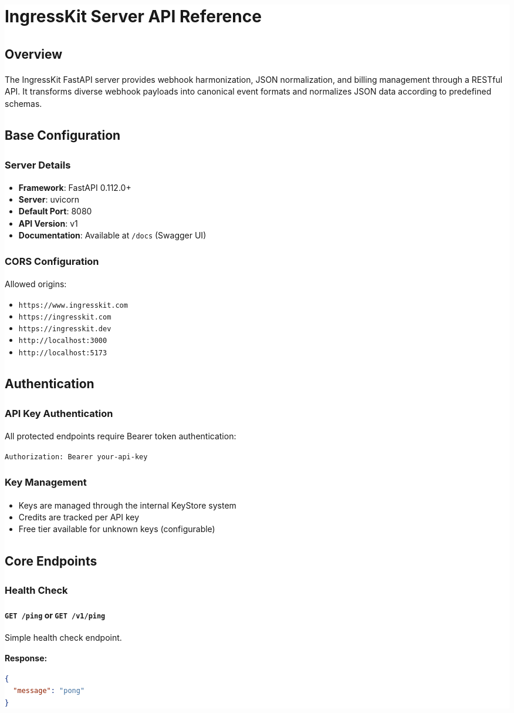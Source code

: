 # IngressKit Server API Reference

## Overview

The IngressKit FastAPI server provides webhook harmonization, JSON normalization, and billing management through a RESTful API. It transforms diverse webhook payloads into canonical event formats and normalizes JSON data according to predefined schemas.

## Base Configuration

### Server Details
- **Framework**: FastAPI 0.112.0+
- **Server**: uvicorn
- **Default Port**: 8080
- **API Version**: v1
- **Documentation**: Available at `/docs` (Swagger UI)

### CORS Configuration
Allowed origins:
- `https://www.ingresskit.com`
- `https://ingresskit.com`
- `https://ingresskit.dev`
- `http://localhost:3000`
- `http://localhost:5173`

## Authentication

### API Key Authentication
All protected endpoints require Bearer token authentication:

```bash
Authorization: Bearer your-api-key
```

### Key Management
- Keys are managed through the internal KeyStore system
- Credits are tracked per API key
- Free tier available for unknown keys (configurable)

## Core Endpoints

### Health Check

#### `GET /ping` or `GET /v1/ping`
Simple health check endpoint.

**Response:**
```json
{
  "message": "pong"
}
```
